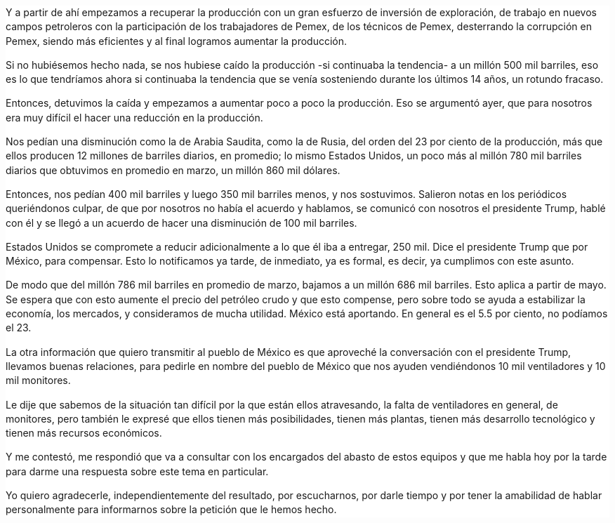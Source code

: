 Y a partir de ahí empezamos a recuperar la producción con un gran esfuerzo de
inversión de exploración, de trabajo en nuevos campos petroleros con la
participación de los trabajadores de Pemex, de los técnicos de Pemex,
desterrando la corrupción en Pemex, siendo más eficientes y al final logramos
aumentar la producción.

Si no hubiésemos hecho nada, se nos hubiese caído la producción -si continuaba
la tendencia- a un millón 500 mil barriles, eso es lo que tendríamos ahora si
continuaba la tendencia que se venía sosteniendo durante los últimos 14 años,
un rotundo fracaso.

Entonces, detuvimos la caída y empezamos a aumentar poco a poco la producción.
Eso se argumentó ayer, que para nosotros era muy difícil el hacer una
reducción en la producción.

Nos pedían una disminución como la de Arabia Saudita, como la de Rusia, del
orden del 23 por ciento de la producción, más que ellos producen 12 millones
de barriles diarios, en promedio; lo mismo Estados Unidos, un poco más al
millón 780 mil barriles diarios que obtuvimos en promedio en marzo, un millón
860 mil dólares.

Entonces, nos pedían 400 mil barriles y luego 350 mil barriles menos, y nos
sostuvimos. Salieron notas en los periódicos queriéndonos culpar, de que por
nosotros no había el acuerdo y hablamos, se comunicó con nosotros el
presidente Trump, hablé con él y se llegó a un acuerdo de hacer una
disminución de 100 mil barriles.

Estados Unidos se compromete a reducir adicionalmente a lo que él iba a
entregar, 250 mil. Dice el presidente Trump que por México, para compensar.
Esto lo notificamos ya tarde, de inmediato, ya es formal, es decir, ya
cumplimos con este asunto.

De modo que del millón 786 mil barriles en promedio de marzo, bajamos a un
millón 686 mil barriles. Esto aplica a partir de mayo. Se espera que con esto
aumente el precio del petróleo crudo y que esto compense, pero sobre todo se
ayuda a estabilizar la economía, los mercados, y consideramos de mucha
utilidad. México está aportando. En general es el 5.5 por ciento, no podíamos
el 23.

La otra información que quiero transmitir al pueblo de México es que aproveché
la conversación con el presidente Trump, llevamos buenas relaciones, para
pedirle en nombre del pueblo de México que nos ayuden vendiéndonos 10 mil
ventiladores y 10 mil monitores.

Le dije que sabemos de la situación tan difícil por la que están ellos
atravesando, la falta de ventiladores en general, de monitores, pero también
le expresé que ellos tienen más posibilidades, tienen más plantas, tienen más
desarrollo tecnológico y tienen más recursos económicos.

Y me contestó, me respondió que va a consultar con los encargados del abasto
de estos equipos y que me habla hoy por la tarde para darme una respuesta
sobre este tema en particular.

Yo quiero agradecerle, independientemente del resultado, por escucharnos, por
darle tiempo y por tener la amabilidad de hablar personalmente para
informarnos sobre la petición que le hemos hecho.
